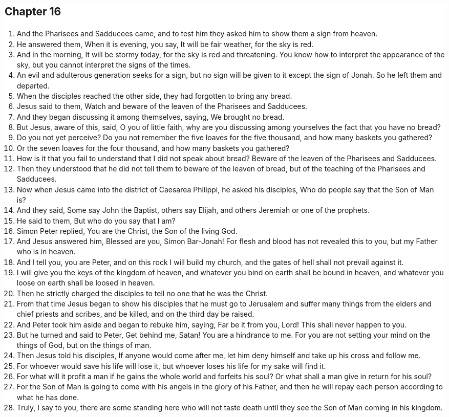 ## Chapter 16

1. And the Pharisees and Sadducees came, and to test him they asked him to show them a sign from heaven.
2. He answered them, When it is evening, you say, It will be fair weather, for the sky is red.
3. And in the morning, It will be stormy today, for the sky is red and threatening. You know how to interpret the appearance of the sky, but you cannot interpret the signs of the times.
4. An evil and adulterous generation seeks for a sign, but no sign will be given to it except the sign of Jonah. So he left them and departed.
5. When the disciples reached the other side, they had forgotten to bring any bread.
6. Jesus said to them, Watch and beware of the leaven of the Pharisees and Sadducees.
7. And they began discussing it among themselves, saying, We brought no bread.
8. But Jesus, aware of this, said, O you of little faith, why are you discussing among yourselves the fact that you have no bread?
9. Do you not yet perceive? Do you not remember the five loaves for the five thousand, and how many baskets you gathered?
10. Or the seven loaves for the four thousand, and how many baskets you gathered?
11. How is it that you fail to understand that I did not speak about bread? Beware of the leaven of the Pharisees and Sadducees.
12. Then they understood that he did not tell them to beware of the leaven of bread, but of the teaching of the Pharisees and Sadducees.
13. Now when Jesus came into the district of Caesarea Philippi, he asked his disciples, Who do people say that the Son of Man is?
14. And they said, Some say John the Baptist, others say Elijah, and others Jeremiah or one of the prophets.
15. He said to them, But who do you say that I am?
16. Simon Peter replied, You are the Christ, the Son of the living God.
17. And Jesus answered him, Blessed are you, Simon Bar-Jonah! For flesh and blood has not revealed this to you, but my Father who is in heaven.
18. And I tell you, you are Peter, and on this rock I will build my church, and the gates of hell shall not prevail against it.
19. I will give you the keys of the kingdom of heaven, and whatever you bind on earth shall be bound in heaven, and whatever you loose on earth shall be loosed in heaven.
20. Then he strictly charged the disciples to tell no one that he was the Christ.
21. From that time Jesus began to show his disciples that he must go to Jerusalem and suffer many things from the elders and chief priests and scribes, and be killed, and on the third day be raised.
22. And Peter took him aside and began to rebuke him, saying, Far be it from you, Lord! This shall never happen to you.
23. But he turned and said to Peter, Get behind me, Satan! You are a hindrance to me. For you are not setting your mind on the things of God, but on the things of man.
24. Then Jesus told his disciples, If anyone would come after me, let him deny himself and take up his cross and follow me.
25. For whoever would save his life will lose it, but whoever loses his life for my sake will find it.
26. For what will it profit a man if he gains the whole world and forfeits his soul? Or what shall a man give in return for his soul?
27. For the Son of Man is going to come with his angels in the glory of his Father, and then he will repay each person according to what he has done.
28. Truly, I say to you, there are some standing here who will not taste death until they see the Son of Man coming in his kingdom.
